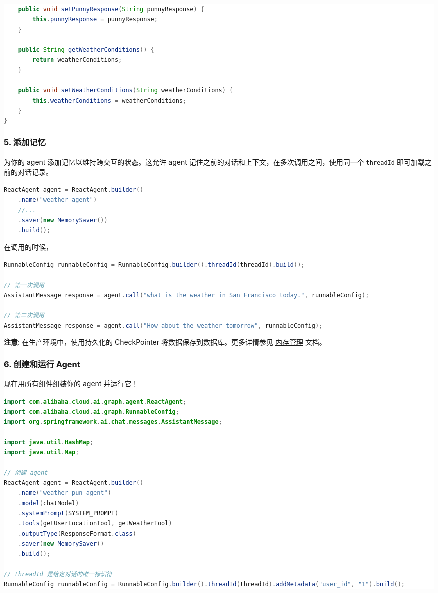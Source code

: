 ```java
    public void setPunnyResponse(String punnyResponse) {
        this.punnyResponse = punnyResponse;
    }

    public String getWeatherConditions() {
        return weatherConditions;
    }

    public void setWeatherConditions(String weatherConditions) {
        this.weatherConditions = weatherConditions;
    }
}
```

### 5. 添加记忆

为你的 agent 添加记忆以维持跨交互的状态。这允许 agent 记住之前的对话和上下文，在多次调用之间，使用同一个 `threadId` 即可加载之前的对话记录。

```java
ReactAgent agent = ReactAgent.builder()
    .name("weather_agent")
    //...
    .saver(new MemorySaver())
    .build();
```

在调用的时候，

```java
RunnableConfig runnableConfig = RunnableConfig.builder().threadId(threadId).build();

// 第一次调用
AssistantMessage response = agent.call("what is the weather in San Francisco today.", runnableConfig);

// 第二次调用
AssistantMessage response = agent.call("How about the weather tomorrow", runnableConfig);
```

**注意**: 在生产环境中，使用持久化的 CheckPointer 将数据保存到数据库。更多详情参见 [内存管理](../tutorials/memory/) 文档。

### 6. 创建和运行 Agent

现在用所有组件组装你的 agent 并运行它！

```java
import com.alibaba.cloud.ai.graph.agent.ReactAgent;
import com.alibaba.cloud.ai.graph.RunnableConfig;
import org.springframework.ai.chat.messages.AssistantMessage;

import java.util.HashMap;
import java.util.Map;

// 创建 agent
ReactAgent agent = ReactAgent.builder()
    .name("weather_pun_agent")
    .model(chatModel)
    .systemPrompt(SYSTEM_PROMPT)
    .tools(getUserLocationTool, getWeatherTool)
    .outputType(ResponseFormat.class)
    .saver(new MemorySaver()
    .build();

// threadId 是给定对话的唯一标识符
RunnableConfig runnableConfig = RunnableConfig.builder().threadId(threadId).addMetadata("user_id", "1").build();

```
